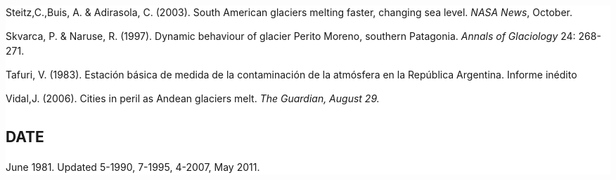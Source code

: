 Steitz,C.,Buis, A. & Adirasola, C. (2003). South American glaciers
melting faster, changing sea level. *NASA News*, October.

Skvarca, P. & Naruse, R. (1997). Dynamic behaviour of glacier Perito
Moreno, southern Patagonia. *Annals of Glaciology* 24: 268-271.

Tafuri, V. (1983). Estación básica de medida de la contaminación de la
atmósfera en la República Argentina. Informe inédito

Vidal,J. (2006). Cities in peril as Andean glaciers melt. *The Guardian,
August 29.*

DATE
----

June 1981. Updated 5-1990, 7-1995, 4-2007, May 2011.
